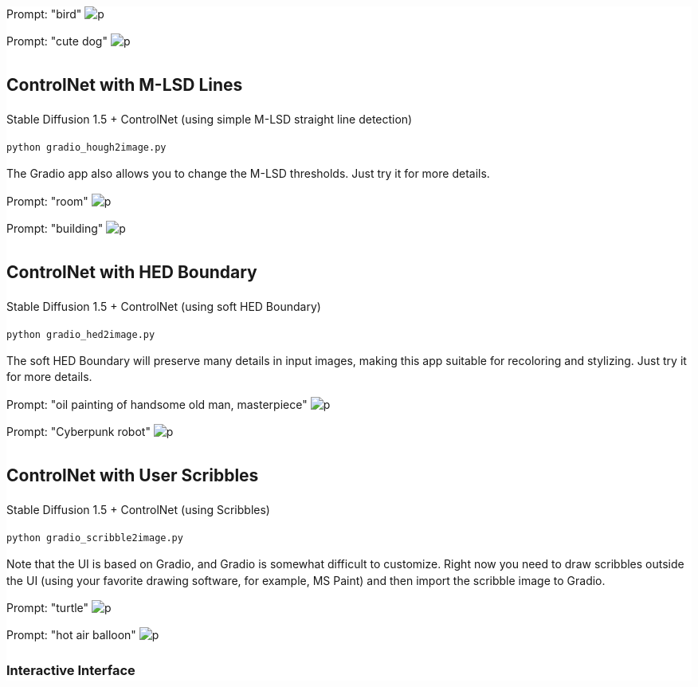 Prompt: "bird"
![p](github_page/p1.png)

Prompt: "cute dog"
![p](github_page/p2.png)

## ControlNet with M-LSD Lines

Stable Diffusion 1.5 + ControlNet (using simple M-LSD straight line detection)

    python gradio_hough2image.py

The Gradio app also allows you to change the M-LSD thresholds. Just try it for more details.

Prompt: "room"
![p](github_page/p3.png)

Prompt: "building"
![p](github_page/p4.png)

## ControlNet with HED Boundary

Stable Diffusion 1.5 + ControlNet (using soft HED Boundary)

    python gradio_hed2image.py

The soft HED Boundary will preserve many details in input images, making this app suitable for recoloring and stylizing. Just try it for more details.

Prompt: "oil painting of handsome old man, masterpiece"
![p](github_page/p5.png)

Prompt: "Cyberpunk robot"
![p](github_page/p6.png)

## ControlNet with User Scribbles

Stable Diffusion 1.5 + ControlNet (using Scribbles)

    python gradio_scribble2image.py

Note that the UI is based on Gradio, and Gradio is somewhat difficult to customize. Right now you need to draw scribbles outside the UI (using your favorite drawing software, for example, MS Paint) and then import the scribble image to Gradio. 

Prompt: "turtle"
![p](github_page/p7.png)

Prompt: "hot air balloon"
![p](github_page/p8.png)

### Interactive Interface
